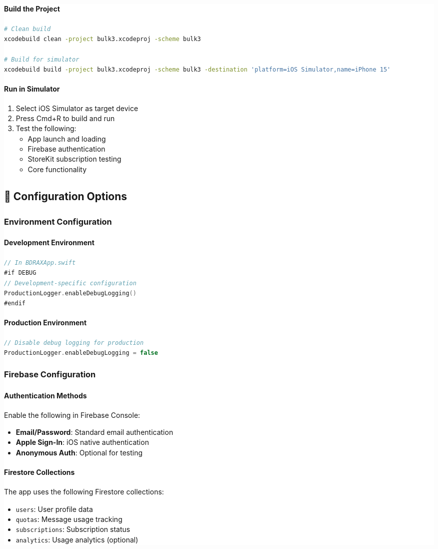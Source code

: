 #### **Build the Project**
```bash
# Clean build
xcodebuild clean -project bulk3.xcodeproj -scheme bulk3

# Build for simulator
xcodebuild build -project bulk3.xcodeproj -scheme bulk3 -destination 'platform=iOS Simulator,name=iPhone 15'
```

#### **Run in Simulator**
1. Select iOS Simulator as target device
2. Press Cmd+R to build and run
3. Test the following:
   - App launch and loading
   - Firebase authentication
   - StoreKit subscription testing
   - Core functionality

## 🔧 Configuration Options

### **Environment Configuration**

#### **Development Environment**
```swift
// In BDRAXApp.swift
#if DEBUG
// Development-specific configuration
ProductionLogger.enableDebugLogging()
#endif
```

#### **Production Environment**
```swift
// Disable debug logging for production
ProductionLogger.enableDebugLogging = false
```

### **Firebase Configuration**

#### **Authentication Methods**
Enable the following in Firebase Console:
- **Email/Password**: Standard email authentication
- **Apple Sign-In**: iOS native authentication
- **Anonymous Auth**: Optional for testing

#### **Firestore Collections**
The app uses the following Firestore collections:
- `users`: User profile data
- `quotas`: Message usage tracking
- `subscriptions`: Subscription status
- `analytics`: Usage analytics (optional)
